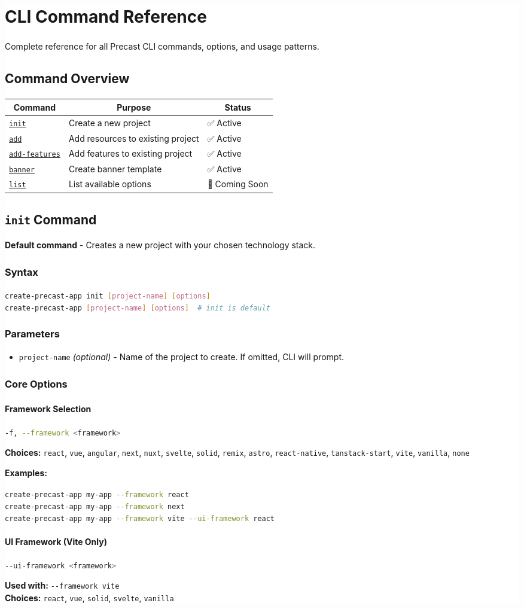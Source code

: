 # CLI Command Reference

Complete reference for all Precast CLI commands, options, and usage patterns.

## Command Overview

| Command | Purpose | Status |
|---------|---------|---------|
| [`init`](#init-command) | Create a new project | ✅ Active |
| [`add`](#add-command) | Add resources to existing project | ✅ Active |
| [`add-features`](#add-features-command) | Add features to existing project | ✅ Active |
| [`banner`](#banner-command) | Create banner template | ✅ Active |
| [`list`](#list-command) | List available options | 🚧 Coming Soon |

## `init` Command

**Default command** - Creates a new project with your chosen technology stack.

### Syntax
```bash
create-precast-app init [project-name] [options]
create-precast-app [project-name] [options]  # init is default
```

### Parameters
- `project-name` *(optional)* - Name of the project to create. If omitted, CLI will prompt.

### Core Options

#### Framework Selection
```bash
-f, --framework <framework>
```
**Choices:** `react`, `vue`, `angular`, `next`, `nuxt`, `svelte`, `solid`, `remix`, `astro`, `react-native`, `tanstack-start`, `vite`, `vanilla`, `none`

**Examples:**
```bash
create-precast-app my-app --framework react
create-precast-app my-app --framework next
create-precast-app my-app --framework vite --ui-framework react
```

#### UI Framework (Vite Only)
```bash
--ui-framework <framework>
```
**Used with:** `--framework vite`  
**Choices:** `react`, `vue`, `solid`, `svelte`, `vanilla`
